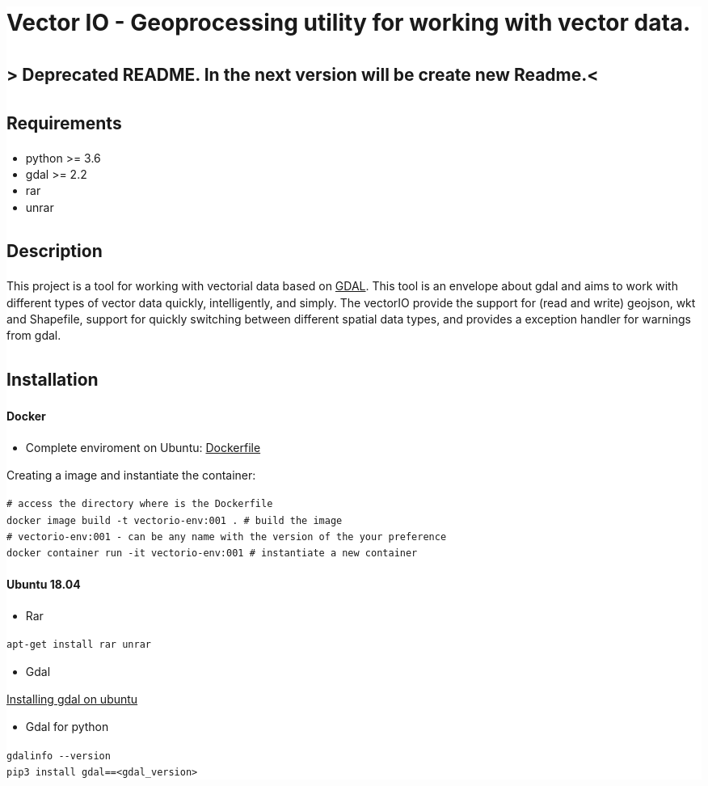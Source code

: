 # Vector IO - Geoprocessing utility for working with vector data.
## \> Deprecated README. In the next version will be create new Readme.<
## Requirements
- python >= 3.6
- gdal >= 2.2
- rar
- unrar

## Description
This project is a tool for working with vectorial data based on [GDAL](https://gdal.org/). This tool is an envelope about gdal and aims to work with different types of vector data quickly, intelligently, and simply. The vectorIO provide the support for (read and write) geojson, wkt and Shapefile, support for quickly switching between different spatial data types, and provides a exception handler for warnings from gdal.

## Installation

#### Docker

- Complete enviroment on Ubuntu: [Dockerfile](https://github.com/igor-rodrigues-ss/vectorio/blob/master/Dockerfile)

Creating a image and instantiate the container:

```shell
# access the directory where is the Dockerfile
docker image build -t vectorio-env:001 . # build the image
# vectorio-env:001 - can be any name with the version of the your preference
docker container run -it vectorio-env:001 # instantiate a new container
```

#### Ubuntu 18.04

- Rar

```shell
apt-get install rar unrar
```

- Gdal

[Installing gdal on ubuntu](https://mothergeo-py.readthedocs.io/en/latest/development/how-to/gdal-ubuntu-pkg.html)

- Gdal for python
```shell
gdalinfo --version
pip3 install gdal==<gdal_version>
```
